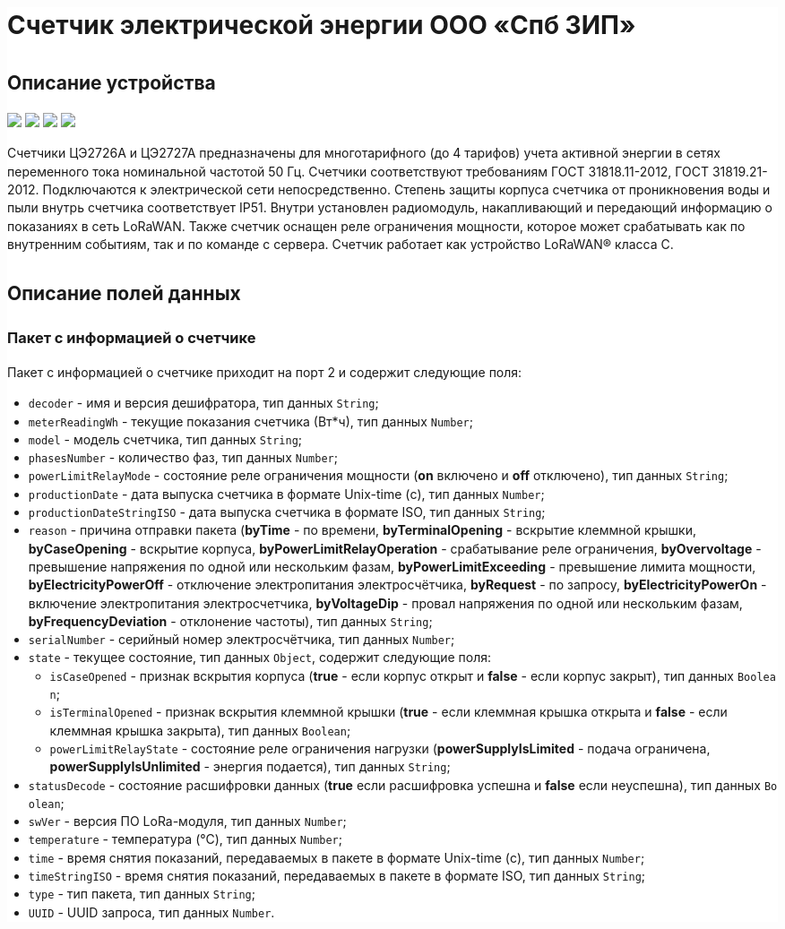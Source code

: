 # Счетчик электрической энергии ООО «Спб ЗИП»


## Описание устройства
<img src="https://iotvega.com/content/ru/sve/2726r01/ava.jpg" width="400" />

<img src="https://iotvega.com/content/ru/sve/2726w03/ava.jpg" width="400" />

<img src="https://iotvega.com/content/ru/sve/2727r02/ava.jpg" width="400" />

<img src="https://iotvega.com/content/ru/sve/2727b04/ava.jpg" width="400" />

Счетчики ЦЭ2726А и ЦЭ2727А предназначены для многотарифного (до 4 тарифов) учета активной энергии в сетях переменного тока номинальной частотой 50 Гц. Счетчики соответствуют требованиям ГОСТ 31818.11-2012, ГОСТ 31819.21-2012. Подключаются к электрической сети непосредственно. Степень защиты корпуса счетчика от проникновения воды и пыли внутрь счетчика соответствует IP51.
Внутри установлен радиомодуль, накапливающий и передающий информацию о показаниях в сеть LoRaWAN.
Также счетчик оснащен реле ограничения мощности, которое может срабатывать как по внутренним событиям, так и по команде с сервера.
Счетчик работает как устройство LoRaWAN® класса С.


## Описание полей данных

### Пакет с информацией о счетчике

Пакет с информацией о счетчике приходит на порт 2 и содержит следующие поля:
- `decoder` - имя и версия дешифратора, тип данных `String`;
- `meterReadingWh` - текущие показания счетчика (Вт*ч), тип данных `Number`;
- `model` - модель счетчика, тип данных `String`;
- `phasesNumber` - количество фаз, тип данных `Number`;
- `powerLimitRelayMode` - состояние реле ограничения мощности (**on** включено и **off** отключено), тип данных `String`;
- `productionDate` - дата выпуска счетчика в формате Unix-time (с), тип данных `Number`;
- `productionDateStringISO` - дата выпуска счетчика в формате ISO, тип данных `String`;
- `reason` - причина отправки пакета (**byTime** - по времени, **byTerminalOpening** - вскрытие клеммной крышки, **byCaseOpening** - вскрытие корпуса, **byPowerLimitRelayOperation** - срабатывание реле ограничения, **byOvervoltage** - превышение напряжения по одной или нескольким фазам, **byPowerLimitExceeding** - превышение лимита мощности, **byElectricityPowerOff** - отключение электропитания электросчётчика, **byRequest** - по запросу, **byElectricityPowerOn** - включение электропитания электросчетчика, **byVoltageDip** - провал напряжения по одной или нескольким фазам, **byFrequencyDeviation** - отклонение частоты), тип данных `String`;
- `serialNumber` - серийный номер электросчётчика, тип данных `Number`;
- `state` - текущее состояние, тип данных `Object`, содержит следующие поля:
    - `isCaseOpened` - признак вскрытия корпуса (**true** - если корпус открыт и **false** - если корпус закрыт), тип данных `Boolean`;
    - `isTerminalOpened` - признак вскрытия клеммной крышки (**true** - если клеммная крышка открыта и **false** - если клеммная крышка закрыта), тип данных `Boolean`;
    - `powerLimitRelayState` - состояние реле ограничения нагрузки (**powerSupplyIsLimited** - подача ограничена, **powerSupplyIsUnlimited** - энергия подается), тип данных `String`;
- `statusDecode` - состояние расшифровки данных (**true** если расшифровка успешна и **false** если неуспешна), тип данных `Boolean`;
- `swVer` - версия ПО LoRa-модуля, тип данных `Number`;
- `temperature` - температура (°С), тип данных `Number`;
- `time` - время снятия показаний, передаваемых в пакете в формате Unix-time (с), тип данных `Number`;
- `timeStringISO` - время снятия показаний, передаваемых в пакете в формате ISO, тип данных `String`;
- `type` - тип пакета, тип данных `String`;
- `UUID` - UUID запроса, тип данных `Number`.
